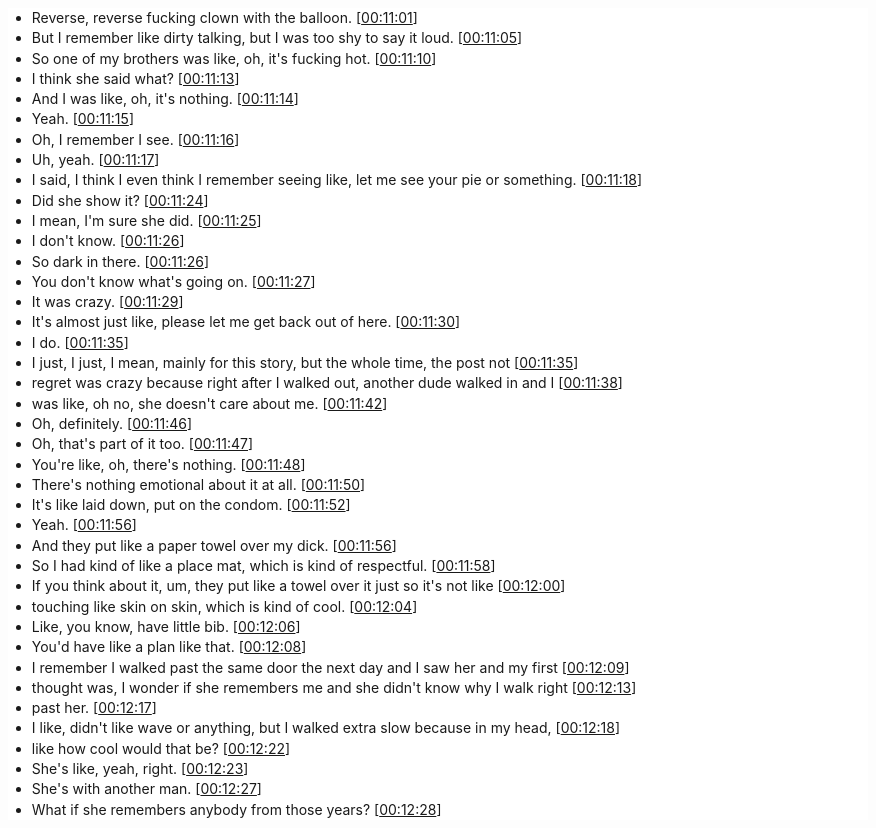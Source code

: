 *  Reverse, reverse fucking clown with the balloon. [[00:11:01](https://www.youtube.com/watch?v=j9rrPj4s_D4&t=661.04s)]
*  But I remember like dirty talking, but I was too shy to say it loud. [[00:11:05](https://www.youtube.com/watch?v=j9rrPj4s_D4&t=665.84s)]
*  So one of my brothers was like, oh, it's fucking hot. [[00:11:10](https://www.youtube.com/watch?v=j9rrPj4s_D4&t=670.3199999999999s)]
*  I think she said what? [[00:11:13](https://www.youtube.com/watch?v=j9rrPj4s_D4&t=673.4s)]
*  And I was like, oh, it's nothing. [[00:11:14](https://www.youtube.com/watch?v=j9rrPj4s_D4&t=674.24s)]
*  Yeah. [[00:11:15](https://www.youtube.com/watch?v=j9rrPj4s_D4&t=675.8s)]
*  Oh, I remember I see. [[00:11:16](https://www.youtube.com/watch?v=j9rrPj4s_D4&t=676.48s)]
*  Uh, yeah. [[00:11:17](https://www.youtube.com/watch?v=j9rrPj4s_D4&t=677.3199999999999s)]
*  I said, I think I even think I remember seeing like, let me see your pie or something. [[00:11:18](https://www.youtube.com/watch?v=j9rrPj4s_D4&t=678.52s)]
*  Did she show it? [[00:11:24](https://www.youtube.com/watch?v=j9rrPj4s_D4&t=684.6s)]
*  I mean, I'm sure she did. [[00:11:25](https://www.youtube.com/watch?v=j9rrPj4s_D4&t=685.72s)]
*  I don't know. [[00:11:26](https://www.youtube.com/watch?v=j9rrPj4s_D4&t=686.64s)]
*  So dark in there. [[00:11:26](https://www.youtube.com/watch?v=j9rrPj4s_D4&t=686.92s)]
*  You don't know what's going on. [[00:11:27](https://www.youtube.com/watch?v=j9rrPj4s_D4&t=687.96s)]
*  It was crazy. [[00:11:29](https://www.youtube.com/watch?v=j9rrPj4s_D4&t=689.88s)]
*  It's almost just like, please let me get back out of here. [[00:11:30](https://www.youtube.com/watch?v=j9rrPj4s_D4&t=690.72s)]
*  I do. [[00:11:35](https://www.youtube.com/watch?v=j9rrPj4s_D4&t=695.4399999999999s)]
*  I just, I just, I mean, mainly for this story, but the whole time, the post not [[00:11:35](https://www.youtube.com/watch?v=j9rrPj4s_D4&t=695.68s)]
*  regret was crazy because right after I walked out, another dude walked in and I [[00:11:38](https://www.youtube.com/watch?v=j9rrPj4s_D4&t=698.68s)]
*  was like, oh no, she doesn't care about me. [[00:11:42](https://www.youtube.com/watch?v=j9rrPj4s_D4&t=702.8s)]
*  Oh, definitely. [[00:11:46](https://www.youtube.com/watch?v=j9rrPj4s_D4&t=706.4s)]
*  Oh, that's part of it too. [[00:11:47](https://www.youtube.com/watch?v=j9rrPj4s_D4&t=707.28s)]
*  You're like, oh, there's nothing. [[00:11:48](https://www.youtube.com/watch?v=j9rrPj4s_D4&t=708.16s)]
*  There's nothing emotional about it at all. [[00:11:50](https://www.youtube.com/watch?v=j9rrPj4s_D4&t=710.28s)]
*  It's like laid down, put on the condom. [[00:11:52](https://www.youtube.com/watch?v=j9rrPj4s_D4&t=712.68s)]
*  Yeah. [[00:11:56](https://www.youtube.com/watch?v=j9rrPj4s_D4&t=716.64s)]
*  And they put like a paper towel over my dick. [[00:11:56](https://www.youtube.com/watch?v=j9rrPj4s_D4&t=716.84s)]
*  So I had kind of like a place mat, which is kind of respectful. [[00:11:58](https://www.youtube.com/watch?v=j9rrPj4s_D4&t=718.68s)]
*  If you think about it, um, they put like a towel over it just so it's not like [[00:12:00](https://www.youtube.com/watch?v=j9rrPj4s_D4&t=720.68s)]
*  touching like skin on skin, which is kind of cool. [[00:12:04](https://www.youtube.com/watch?v=j9rrPj4s_D4&t=724.0799999999999s)]
*  Like, you know, have little bib. [[00:12:06](https://www.youtube.com/watch?v=j9rrPj4s_D4&t=726.52s)]
*  You'd have like a plan like that. [[00:12:08](https://www.youtube.com/watch?v=j9rrPj4s_D4&t=728.5999999999999s)]
*  I remember I walked past the same door the next day and I saw her and my first [[00:12:09](https://www.youtube.com/watch?v=j9rrPj4s_D4&t=729.9599999999999s)]
*  thought was, I wonder if she remembers me and she didn't know why I walk right [[00:12:13](https://www.youtube.com/watch?v=j9rrPj4s_D4&t=733.28s)]
*  past her. [[00:12:17](https://www.youtube.com/watch?v=j9rrPj4s_D4&t=737.4799999999999s)]
*  I like, didn't like wave or anything, but I walked extra slow because in my head, [[00:12:18](https://www.youtube.com/watch?v=j9rrPj4s_D4&t=738.0s)]
*  like how cool would that be? [[00:12:22](https://www.youtube.com/watch?v=j9rrPj4s_D4&t=742.8399999999999s)]
*  She's like, yeah, right. [[00:12:23](https://www.youtube.com/watch?v=j9rrPj4s_D4&t=743.88s)]
*  She's with another man. [[00:12:27](https://www.youtube.com/watch?v=j9rrPj4s_D4&t=747.04s)]
*  What if she remembers anybody from those years? [[00:12:28](https://www.youtube.com/watch?v=j9rrPj4s_D4&t=748.32s)]